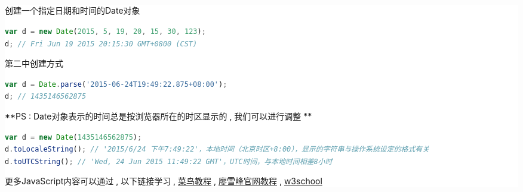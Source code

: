    创建一个指定日期和时间的Date对象

   ```javascript
   var d = new Date(2015, 5, 19, 20, 15, 30, 123);
   d; // Fri Jun 19 2015 20:15:30 GMT+0800 (CST)
   ```

   第二中创建方式

   ```javascript
   var d = Date.parse('2015-06-24T19:49:22.875+08:00');
   d; // 1435146562875
   ```

   **PS : Date对象表示的时间总是按浏览器所在的时区显示的 , 我们可以进行调整 **

   ```javascript
   var d = new Date(1435146562875);
   d.toLocaleString(); // '2015/6/24 下午7:49:22'，本地时间（北京时区+8:00），显示的字符串与操作系统设定的格式有关
   d.toUTCString(); // 'Wed, 24 Jun 2015 11:49:22 GMT'，UTC时间，与本地时间相差8小时
   ```

更多JavaScript内容可以通过 , 以下链接学习 , [菜鸟教程](http://www.runoob.com/js/js-tutorial.html) , [廖雪峰官网教程](https://www.liaoxuefeng.com/wiki/001434446689867b27157e896e74d51a89c25cc8b43bdb3000) , [w3school](http://www.w3school.com.cn/js/index.asp)
